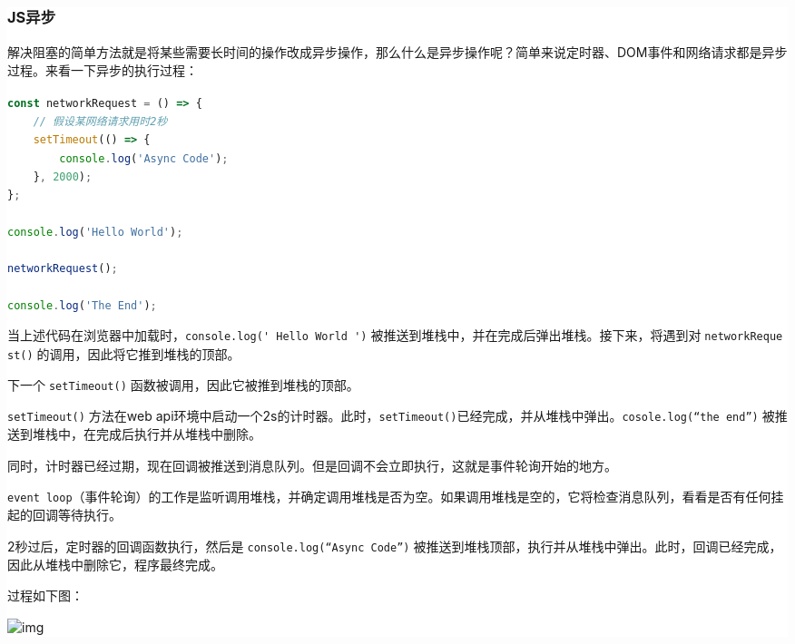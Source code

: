 

### JS异步

解决阻塞的简单方法就是将某些需要长时间的操作改成异步操作，那么什么是异步操作呢？简单来说定时器、DOM事件和网络请求都是异步过程。来看一下异步的执行过程：

```js
const networkRequest = () => {
	// 假设某网络请求用时2秒
  	setTimeout(() => {
    	console.log('Async Code');
  	}, 2000);
};

console.log('Hello World');

networkRequest();

console.log('The End');
```

当上述代码在浏览器中加载时，`console.log(' Hello World ')` 被推送到堆栈中，并在完成后弹出堆栈。接下来，将遇到对 `networkRequest()` 的调用，因此将它推到堆栈的顶部。

下一个 `setTimeout()` 函数被调用，因此它被推到堆栈的顶部。

`setTimeout()` 方法在web api环境中启动一个2s的计时器。此时，`setTimeout()`已经完成，并从堆栈中弹出。`cosole.log(“the end”)` 被推送到堆栈中，在完成后执行并从堆栈中删除。

同时，计时器已经过期，现在回调被推送到消息队列。但是回调不会立即执行，这就是事件轮询开始的地方。

`event loop`（事件轮询）的工作是监听调用堆栈，并确定调用堆栈是否为空。如果调用堆栈是空的，它将检查消息队列，看看是否有任何挂起的回调等待执行。

2秒过后，定时器的回调函数执行，然后是 `console.log(“Async Code”)` 被推送到堆栈顶部，执行并从堆栈中弹出。此时，回调已经完成，因此从堆栈中删除它，程序最终完成。

过程如下图：

![img](https://user-gold-cdn.xitu.io/2019/9/17/16d3c7f24dee22e7?imageslim)


